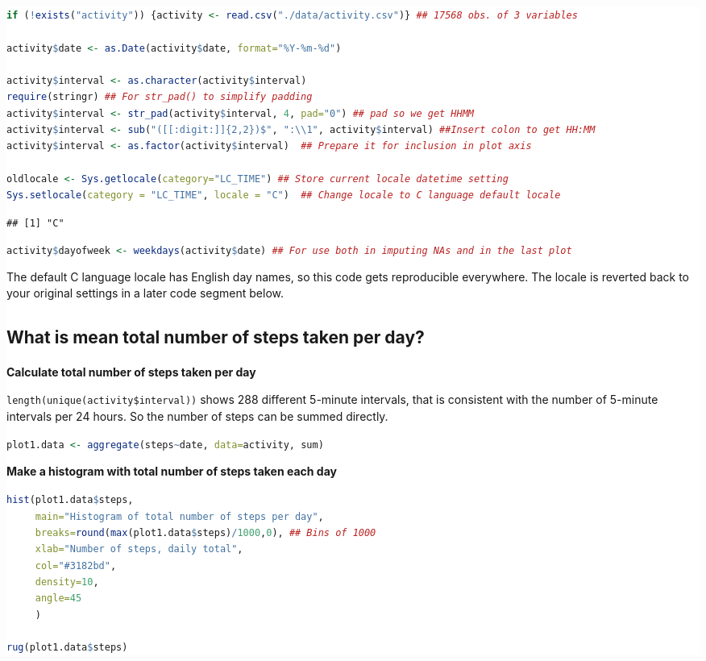 ```r
if (!exists("activity")) {activity <- read.csv("./data/activity.csv")} ## 17568 obs. of 3 variables

activity$date <- as.Date(activity$date, format="%Y-%m-%d")

activity$interval <- as.character(activity$interval)
require(stringr) ## For str_pad() to simplify padding
activity$interval <- str_pad(activity$interval, 4, pad="0") ## pad so we get HHMM 
activity$interval <- sub("([[:digit:]]{2,2})$", ":\\1", activity$interval) ##Insert colon to get HH:MM
activity$interval <- as.factor(activity$interval)  ## Prepare it for inclusion in plot axis

oldlocale <- Sys.getlocale(category="LC_TIME") ## Store current locale datetime setting
Sys.setlocale(category = "LC_TIME", locale = "C")  ## Change locale to C language default locale
```

```
## [1] "C"
```

```r
activity$dayofweek <- weekdays(activity$date) ## For use both in imputing NAs and in the last plot 
```

The default C language locale has English day names, so this code gets reproducible everywhere. The locale is reverted back to your original settings in a later code segment below.

## What is mean total number of steps taken per day?

**Calculate total number of steps taken per day**  

```length(unique(activity$interval))``` shows 288 different 5-minute intervals, that is consistent with the number of 5-minute intervals per 24 hours. So the number of steps can be summed directly.


```r
plot1.data <- aggregate(steps~date, data=activity, sum)
```

**Make a histogram with total number of steps taken each day**

```r
hist(plot1.data$steps,
     main="Histogram of total number of steps per day",
     breaks=round(max(plot1.data$steps)/1000,0), ## Bins of 1000
     xlab="Number of steps, daily total", 
     col="#3182bd",
     density=10,
     angle=45
     )

rug(plot1.data$steps)
```
